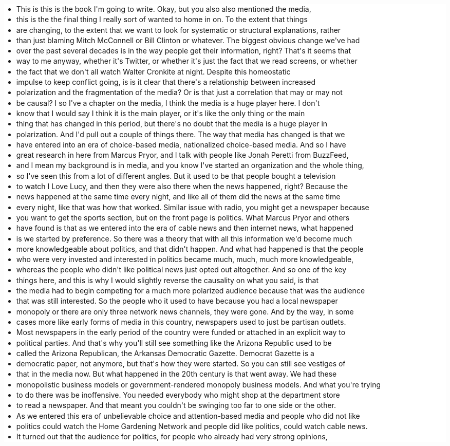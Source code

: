 *  This is this is the book I'm going to write. Okay, but you also also mentioned the media,
*  this is the the final thing I really sort of wanted to home in on. To the extent that things
*  are changing, to the extent that we want to look for systematic or structural explanations, rather
*  than just blaming Mitch McConnell or Bill Clinton or whatever. The biggest obvious change we've had
*  over the past several decades is in the way people get their information, right? That's it seems that
*  way to me anyway, whether it's Twitter, or whether it's just the fact that we read screens, or whether
*  the fact that we don't all watch Walter Cronkite at night. Despite this homeostatic
*  impulse to keep conflict going, is is it clear that there's a relationship between increased
*  polarization and the fragmentation of the media? Or is that just a correlation that may or may not
*  be causal? I so I've a chapter on the media, I think the media is a huge player here. I don't
*  know that I would say I think it is the main player, or it's like the only thing or the main
*  thing that has changed in this period, but there's no doubt that the media is a huge player in
*  polarization. And I'd pull out a couple of things there. The way that media has changed is that we
*  have entered into an era of choice-based media, nationalized choice-based media. And so I have
*  great research in here from Marcus Pryor, and I talk with people like Jonah Peretti from BuzzFeed,
*  and I mean my background is in media, and you know I've started an organization and the whole thing,
*  so I've seen this from a lot of different angles. But it used to be that people bought a television
*  to watch I Love Lucy, and then they were also there when the news happened, right? Because the
*  news happened at the same time every night, and like all of them did the news at the same time
*  every night, like that was how that worked. Similar issue with radio, you might get a newspaper because
*  you want to get the sports section, but on the front page is politics. What Marcus Pryor and others
*  have found is that as we entered into the era of cable news and then internet news, what happened
*  is we started by preference. So there was a theory that with all this information we'd become much
*  more knowledgeable about politics, and that didn't happen. And what had happened is that the people
*  who were very invested and interested in politics became much, much, much more knowledgeable,
*  whereas the people who didn't like political news just opted out altogether. And so one of the key
*  things here, and this is why I would slightly reverse the causality on what you said, is that
*  the media had to begin competing for a much more polarized audience because that was the audience
*  that was still interested. So the people who it used to have because you had a local newspaper
*  monopoly or there are only three network news channels, they were gone. And by the way, in some
*  cases more like early forms of media in this country, newspapers used to just be partisan outlets.
*  Most newspapers in the early period of the country were funded or attached in an explicit way to
*  political parties. And that's why you'll still see something like the Arizona Republic used to be
*  called the Arizona Republican, the Arkansas Democratic Gazette. Democrat Gazette is a
*  democratic paper, not anymore, but that's how they were started. So you can still see vestiges of
*  that in the media now. But what happened in the 20th century is that went away. We had these
*  monopolistic business models or government-rendered monopoly business models. And what you're trying
*  to do there was be inoffensive. You needed everybody who might shop at the department store
*  to read a newspaper. And that meant you couldn't be swinging too far to one side or the other.
*  As we entered this era of unbelievable choice and attention-based media and people who did not like
*  politics could watch the Home Gardening Network and people did like politics, could watch cable news.
*  It turned out that the audience for politics, for people who already had very strong opinions,